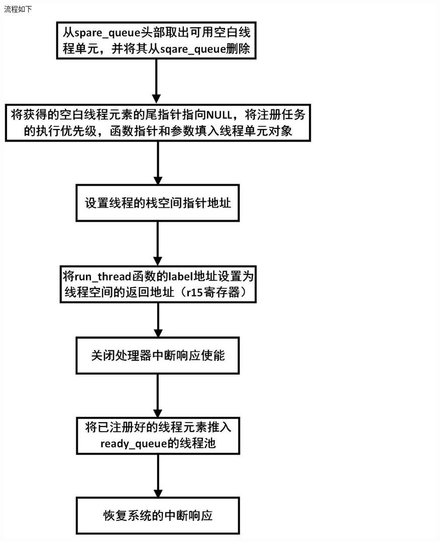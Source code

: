 流程如下

![restpool](https://github.com/zidanemarks/zidanemarks.github.io/raw/master/img/post-bg-create_thread-web.jpg)

